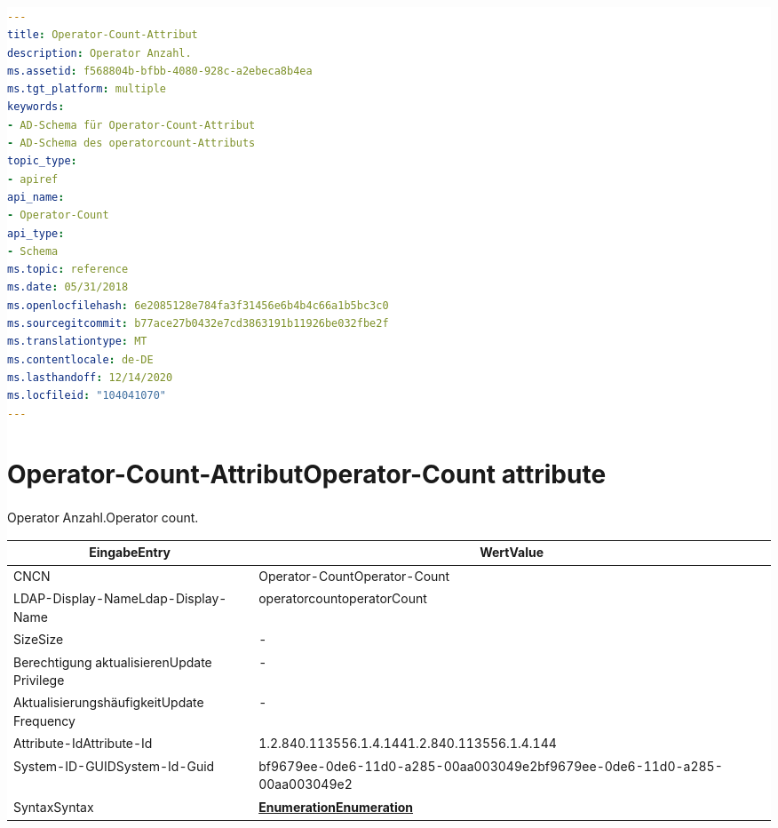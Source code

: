 ```yaml
---
title: Operator-Count-Attribut
description: Operator Anzahl.
ms.assetid: f568804b-bfbb-4080-928c-a2ebeca8b4ea
ms.tgt_platform: multiple
keywords:
- AD-Schema für Operator-Count-Attribut
- AD-Schema des operatorcount-Attributs
topic_type:
- apiref
api_name:
- Operator-Count
api_type:
- Schema
ms.topic: reference
ms.date: 05/31/2018
ms.openlocfilehash: 6e2085128e784fa3f31456e6b4b4c66a1b5bc3c0
ms.sourcegitcommit: b77ace27b0432e7cd3863191b11926be032fbe2f
ms.translationtype: MT
ms.contentlocale: de-DE
ms.lasthandoff: 12/14/2020
ms.locfileid: "104041070"
---
```

# <a name="operator-count-attribute"></a><span data-ttu-id="db542-105">Operator-Count-Attribut</span><span class="sxs-lookup"><span data-stu-id="db542-105">Operator-Count attribute</span></span>

<span data-ttu-id="db542-106">Operator Anzahl.</span><span class="sxs-lookup"><span data-stu-id="db542-106">Operator count.</span></span>



| <span data-ttu-id="db542-107">Eingabe</span><span class="sxs-lookup"><span data-stu-id="db542-107">Entry</span></span> | <span data-ttu-id="db542-108">Wert</span><span class="sxs-lookup"><span data-stu-id="db542-108">Value</span></span> |
|-------------------|--------------------------------------|
| <span data-ttu-id="db542-109">CN</span><span class="sxs-lookup"><span data-stu-id="db542-109">CN</span></span>                | <span data-ttu-id="db542-110">Operator-Count</span><span class="sxs-lookup"><span data-stu-id="db542-110">Operator-Count</span></span>                       |
| <span data-ttu-id="db542-111">LDAP-Display-Name</span><span class="sxs-lookup"><span data-stu-id="db542-111">Ldap-Display-Name</span></span> | <span data-ttu-id="db542-112">operatorcount</span><span class="sxs-lookup"><span data-stu-id="db542-112">operatorCount</span></span>                        |
| <span data-ttu-id="db542-113">Size</span><span class="sxs-lookup"><span data-stu-id="db542-113">Size</span></span>              | \-                                   |
| <span data-ttu-id="db542-114">Berechtigung aktualisieren</span><span class="sxs-lookup"><span data-stu-id="db542-114">Update Privilege</span></span>  | \-                                   |
| <span data-ttu-id="db542-115">Aktualisierungshäufigkeit</span><span class="sxs-lookup"><span data-stu-id="db542-115">Update Frequency</span></span>  | \-                                   |
| <span data-ttu-id="db542-116">Attribute-Id</span><span class="sxs-lookup"><span data-stu-id="db542-116">Attribute-Id</span></span>      | <span data-ttu-id="db542-117">1.2.840.113556.1.4.144</span><span class="sxs-lookup"><span data-stu-id="db542-117">1.2.840.113556.1.4.144</span></span>               |
| <span data-ttu-id="db542-118">System-ID-GUID</span><span class="sxs-lookup"><span data-stu-id="db542-118">System-Id-Guid</span></span>    | <span data-ttu-id="db542-119">bf9679ee-0de6-11d0-a285-00aa003049e2</span><span class="sxs-lookup"><span data-stu-id="db542-119">bf9679ee-0de6-11d0-a285-00aa003049e2</span></span> |
| <span data-ttu-id="db542-120">Syntax</span><span class="sxs-lookup"><span data-stu-id="db542-120">Syntax</span></span>            | [<span data-ttu-id="db542-121">**Enumeration**</span><span class="sxs-lookup"><span data-stu-id="db542-121">**Enumeration**</span></span>](s-enumeration.md) |
